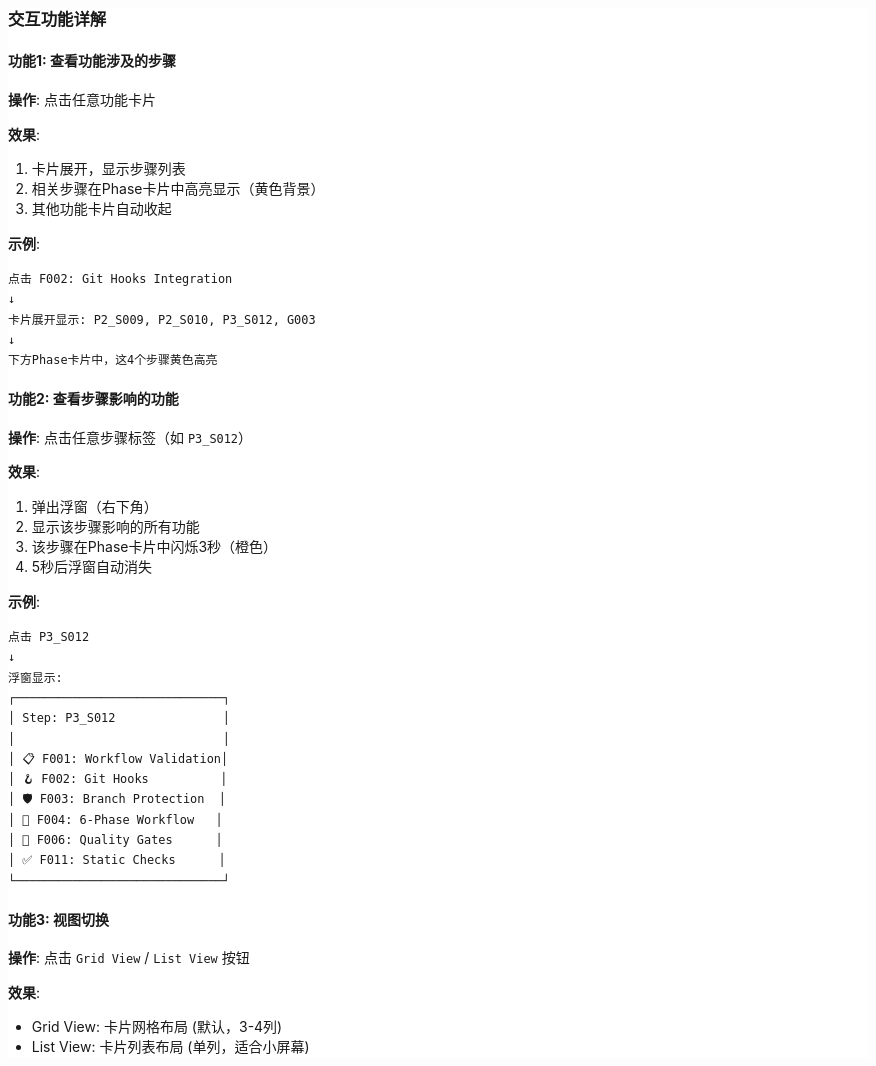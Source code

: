 
### 交互功能详解

#### 功能1: 查看功能涉及的步骤

**操作**: 点击任意功能卡片

**效果**:
1. 卡片展开，显示步骤列表
2. 相关步骤在Phase卡片中高亮显示（黄色背景）
3. 其他功能卡片自动收起

**示例**:
```
点击 F002: Git Hooks Integration
↓
卡片展开显示: P2_S009, P2_S010, P3_S012, G003
↓
下方Phase卡片中，这4个步骤黄色高亮
```

#### 功能2: 查看步骤影响的功能

**操作**: 点击任意步骤标签（如 `P3_S012`）

**效果**:
1. 弹出浮窗（右下角）
2. 显示该步骤影响的所有功能
3. 该步骤在Phase卡片中闪烁3秒（橙色）
4. 5秒后浮窗自动消失

**示例**:
```
点击 P3_S012
↓
浮窗显示:
┌─────────────────────────────┐
│ Step: P3_S012               │
│                             │
│ 📋 F001: Workflow Validation│
│ 🪝 F002: Git Hooks          │
│ 🛡️ F003: Branch Protection  │
│ 🔄 F004: 6-Phase Workflow   │
│ 🚪 F006: Quality Gates      │
│ ✅ F011: Static Checks      │
└─────────────────────────────┘
```

#### 功能3: 视图切换

**操作**: 点击 `Grid View` / `List View` 按钮

**效果**:
- Grid View: 卡片网格布局 (默认，3-4列)
- List View: 卡片列表布局 (单列，适合小屏幕)
